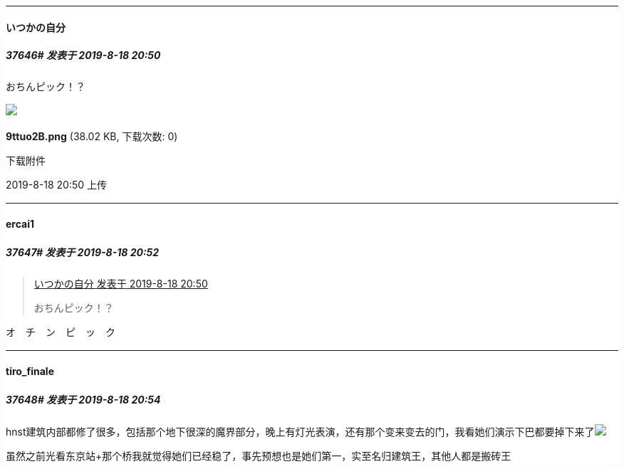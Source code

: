 





-----

####  いつかの自分  
##### 37646#       发表于 2019-8-18 20:50




おちんピック！？

<img src="https://img.saraba1st.com/forum/201908/18/205013mjnfe2tzttepo9gf.png" referrerpolicy="no-referrer">


<strong>9ttuo2B.png</strong> (38.02 KB, 下载次数: 0)

下载附件

2019-8-18 20:50 上传











-----

####  ercai1  
##### 37647#       发表于 2019-8-18 20:52



<blockquote><a href="httphttps://bbs.saraba1st.com/2b/forum.php?mod=redirect&amp;goto=findpost&amp;pid=44956589&amp;ptid=1823171" target="_blank">いつかの自分 发表于 2019-8-18 20:50</a>

おちんピック！？</blockquote>
オ　チ　ン　ピ　ッ　ク







-----

####  tiro_finale  
##### 37648#       发表于 2019-8-18 20:54




hnst建筑内部都修了很多，包括那个地下很深的魔界部分，晚上有灯光表演，还有那个变来变去的门，我看她们演示下巴都要掉下来了<img src="https://static.saraba1st.com/image/smiley/face2017/149.png" referrerpolicy="no-referrer">

虽然之前光看东京站+那个桥我就觉得她们已经稳了，事先预想也是她们第一，实至名归建筑王，其他人都是搬砖王



